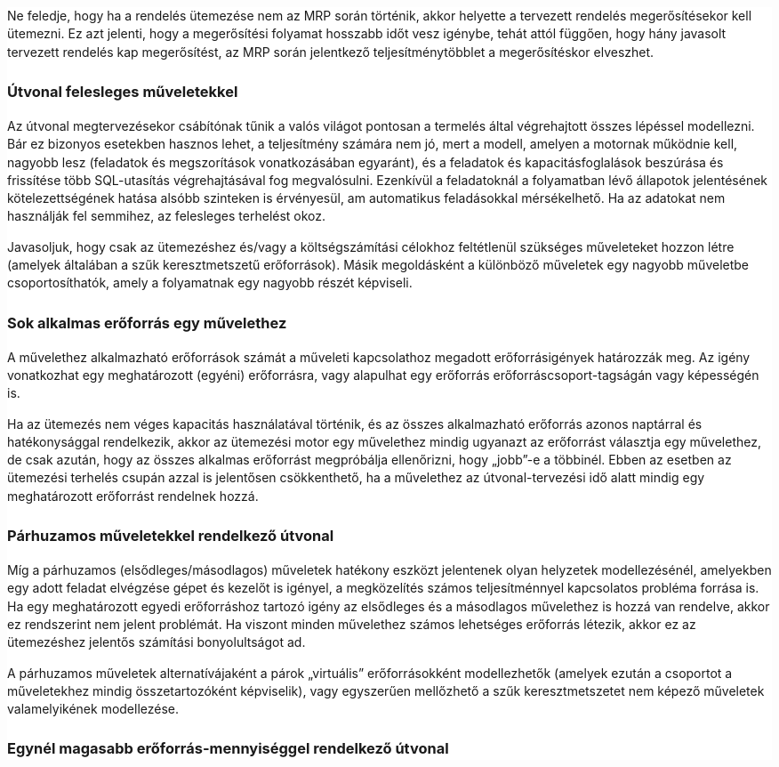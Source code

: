 Ne feledje, hogy ha a rendelés ütemezése nem az MRP során történik, akkor helyette a tervezett rendelés megerősítésekor kell ütemezni. Ez azt jelenti, hogy a megerősítési folyamat hosszabb időt vesz igénybe, tehát attól függően, hogy hány javasolt tervezett rendelés kap megerősítést, az MRP során jelentkező teljesítménytöbblet a megerősítéskor elveszhet.

### <a name="route-with-unnecessary-operations"></a>Útvonal felesleges műveletekkel

Az útvonal megtervezésekor csábítónak tűnik a valós világot pontosan a termelés által végrehajtott összes lépéssel modellezni. Bár ez bizonyos esetekben hasznos lehet, a teljesítmény számára nem jó, mert a modell, amelyen a motornak működnie kell, nagyobb lesz (feladatok és megszorítások vonatkozásában egyaránt), és a feladatok és kapacitásfoglalások beszúrása és frissítése több SQL-utasítás végrehajtásával fog megvalósulni. Ezenkívül a feladatoknál a folyamatban lévő állapotok jelentésének kötelezettségének hatása alsóbb szinteken is érvényesül, am automatikus feladásokkal mérsékelhető. Ha az adatokat nem használják fel semmihez, az felesleges terhelést okoz.

Javasoljuk, hogy csak az ütemezéshez és/vagy a költségszámítási célokhoz feltétlenül szükséges műveleteket hozzon létre (amelyek általában a szűk keresztmetszetű erőforrások). Másik megoldásként a különböző műveletek egy nagyobb műveletbe csoportosíthatók, amely a folyamatnak egy nagyobb részét képviseli.

### <a name="many-applicable-resources-for-an-operation"></a>Sok alkalmas erőforrás egy művelethez

A művelethez alkalmazható erőforrások számát a műveleti kapcsolathoz megadott erőforrásigények határozzák meg. Az igény vonatkozhat egy meghatározott (egyéni) erőforrásra, vagy alapulhat egy erőforrás erőforráscsoport-tagságán vagy képességén is.

Ha az ütemezés nem véges kapacitás használatával történik, és az összes alkalmazható erőforrás azonos naptárral és hatékonysággal rendelkezik, akkor az ütemezési motor egy művelethez mindig ugyanazt az erőforrást választja egy művelethez, de csak azután, hogy az összes alkalmas erőforrást megpróbálja ellenőrizni, hogy „jobb”-e a többinél. Ebben az esetben az ütemezési terhelés csupán azzal is jelentősen csökkenthető, ha a művelethez az útvonal-tervezési idő alatt mindig egy meghatározott erőforrást rendelnek hozzá.

### <a name="route-with-parallel-operations"></a>Párhuzamos műveletekkel rendelkező útvonal

Míg a párhuzamos (elsődleges/másodlagos) műveletek hatékony eszközt jelentenek olyan helyzetek modellezésénél, amelyekben egy adott feladat elvégzése gépet és kezelőt is igényel, a megközelítés számos teljesítménnyel kapcsolatos probléma forrása is. Ha egy meghatározott egyedi erőforráshoz tartozó igény az elsődleges és a másodlagos művelethez is hozzá van rendelve, akkor ez rendszerint nem jelent problémát. Ha viszont minden művelethez számos lehetséges erőforrás létezik, akkor ez az ütemezéshez jelentős számítási bonyolultságot ad.

A párhuzamos műveletek alternatívájaként a párok „virtuális” erőforrásokként modellezhetők (amelyek ezután a csoportot a műveletekhez mindig összetartozóként képviselik), vagy egyszerűen mellőzhető a szűk keresztmetszetet nem képező műveletek valamelyikének modellezése.

### <a name="route-with-quantity-of-resources-higher-than-1"></a>Egynél magasabb erőforrás-mennyiséggel rendelkező útvonal
